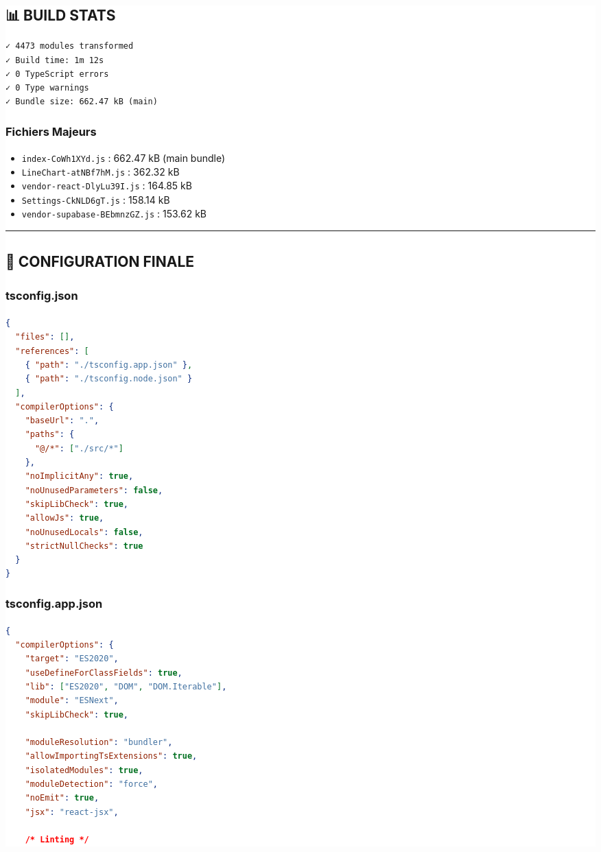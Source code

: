 ## 📊 BUILD STATS

```
✓ 4473 modules transformed
✓ Build time: 1m 12s
✓ 0 TypeScript errors
✓ 0 Type warnings
✓ Bundle size: 662.47 kB (main)
```

### Fichiers Majeurs
- `index-CoWh1XYd.js` : 662.47 kB (main bundle)
- `LineChart-atNBf7hM.js` : 362.32 kB
- `vendor-react-DlyLu39I.js` : 164.85 kB
- `Settings-CkNLD6gT.js` : 158.14 kB
- `vendor-supabase-BEbmnzGZ.js` : 153.62 kB

---

## 🔧 CONFIGURATION FINALE

### tsconfig.json

```json
{
  "files": [],
  "references": [
    { "path": "./tsconfig.app.json" },
    { "path": "./tsconfig.node.json" }
  ],
  "compilerOptions": {
    "baseUrl": ".",
    "paths": {
      "@/*": ["./src/*"]
    },
    "noImplicitAny": true,
    "noUnusedParameters": false,
    "skipLibCheck": true,
    "allowJs": true,
    "noUnusedLocals": false,
    "strictNullChecks": true
  }
}
```

### tsconfig.app.json

```json
{
  "compilerOptions": {
    "target": "ES2020",
    "useDefineForClassFields": true,
    "lib": ["ES2020", "DOM", "DOM.Iterable"],
    "module": "ESNext",
    "skipLibCheck": true,

    "moduleResolution": "bundler",
    "allowImportingTsExtensions": true,
    "isolatedModules": true,
    "moduleDetection": "force",
    "noEmit": true,
    "jsx": "react-jsx",

    /* Linting */
```